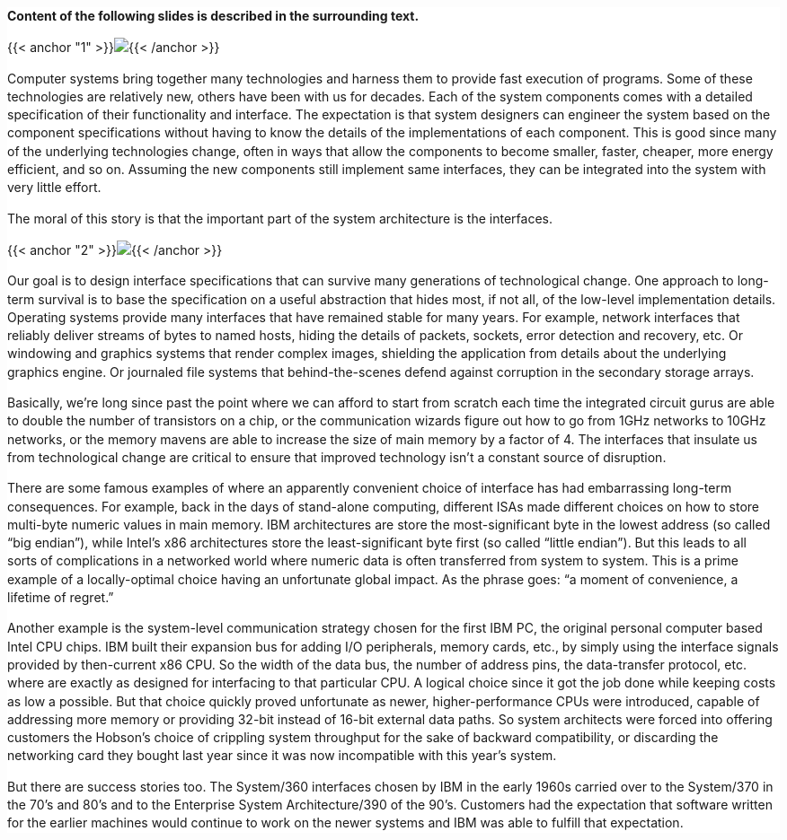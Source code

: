 **Content of the following slides is described in the surrounding text.**

{{< anchor "1" >}}![](/coursemedia/6-004-computation-structures-spring-2017/45e577ee34a0057221f26fd2927a1b0c_Slide02.png){{< /anchor >}}

Computer systems bring together many technologies and harness them to provide fast execution of programs. Some of these technologies are relatively new, others have been with us for decades. Each of the system components comes with a detailed specification of their functionality and interface. The expectation is that system designers can engineer the system based on the component specifications without having to know the details of the implementations of each component. This is good since many of the underlying technologies change, often in ways that allow the components to become smaller, faster, cheaper, more energy efficient, and so on. Assuming the new components still implement same interfaces, they can be integrated into the system with very little effort.

The moral of this story is that the important part of the system architecture is the interfaces.

{{< anchor "2" >}}![](/coursemedia/6-004-computation-structures-spring-2017/f4550335571e98dc1b6c05495017e9e0_Slide03.png){{< /anchor >}}

Our goal is to design interface specifications that can survive many generations of technological change. One approach to long-term survival is to base the specification on a useful abstraction that hides most, if not all, of the low-level implementation details. Operating systems provide many interfaces that have remained stable for many years. For example, network interfaces that reliably deliver streams of bytes to named hosts, hiding the details of packets, sockets, error detection and recovery, etc. Or windowing and graphics systems that render complex images, shielding the application from details about the underlying graphics engine. Or journaled file systems that behind-the-scenes defend against corruption in the secondary storage arrays.

Basically, we’re long since past the point where we can afford to start from scratch each time the integrated circuit gurus are able to double the number of transistors on a chip, or the communication wizards figure out how to go from 1GHz networks to 10GHz networks, or the memory mavens are able to increase the size of main memory by a factor of 4. The interfaces that insulate us from technological change are critical to ensure that improved technology isn’t a constant source of disruption.

There are some famous examples of where an apparently convenient choice of interface has had embarrassing long-term consequences. For example, back in the days of stand-alone computing, different ISAs made different choices on how to store multi-byte numeric values in main memory. IBM architectures are store the most-significant byte in the lowest address (so called “big endian”), while Intel’s x86 architectures store the least-significant byte first (so called “little endian”). But this leads to all sorts of complications in a networked world where numeric data is often transferred from system to system. This is a prime example of a locally-optimal choice having an unfortunate global impact. As the phrase goes: “a moment of convenience, a lifetime of regret.”

Another example is the system-level communication strategy chosen for the first IBM PC, the original personal computer based Intel CPU chips. IBM built their expansion bus for adding I/O peripherals, memory cards, etc., by simply using the interface signals provided by then-current x86 CPU. So the width of the data bus, the number of address pins, the data-transfer protocol, etc. where are exactly as designed for interfacing to that particular CPU. A logical choice since it got the job done while keeping costs as low a possible. But that choice quickly proved unfortunate as newer, higher-performance CPUs were introduced, capable of addressing more memory or providing 32-bit instead of 16-bit external data paths. So system architects were forced into offering customers the Hobson’s choice of crippling system throughput for the sake of backward compatibility, or discarding the networking card they bought last year since it was now incompatible with this year’s system.

But there are success stories too. The System/360 interfaces chosen by IBM in the early 1960s carried over to the System/370 in the 70’s and 80’s and to the Enterprise System Architecture/390 of the 90’s. Customers had the expectation that software written for the earlier machines would continue to work on the newer systems and IBM was able to fulfill that expectation.
